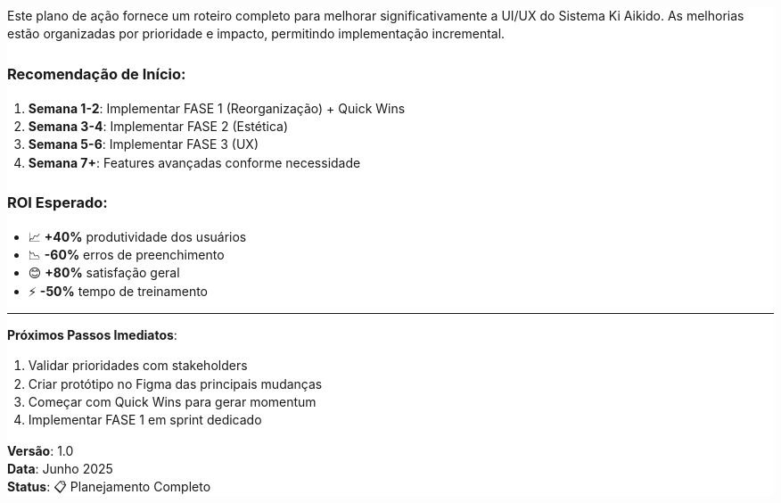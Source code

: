 Este plano de ação fornece um roteiro completo para melhorar significativamente a UI/UX do Sistema Ki Aikido. As melhorias estão organizadas por prioridade e impacto, permitindo implementação incremental.

### Recomendação de Início:
1. **Semana 1-2**: Implementar FASE 1 (Reorganização) + Quick Wins
2. **Semana 3-4**: Implementar FASE 2 (Estética)
3. **Semana 5-6**: Implementar FASE 3 (UX)
4. **Semana 7+**: Features avançadas conforme necessidade

### ROI Esperado:
- 📈 **+40%** produtividade dos usuários
- 📉 **-60%** erros de preenchimento
- 😊 **+80%** satisfação geral
- ⚡ **-50%** tempo de treinamento

---

**Próximos Passos Imediatos**:
1. Validar prioridades com stakeholders
2. Criar protótipo no Figma das principais mudanças
3. Começar com Quick Wins para gerar momentum
4. Implementar FASE 1 em sprint dedicado

**Versão**: 1.0  
**Data**: Junho 2025  
**Status**: 📋 Planejamento Completo

